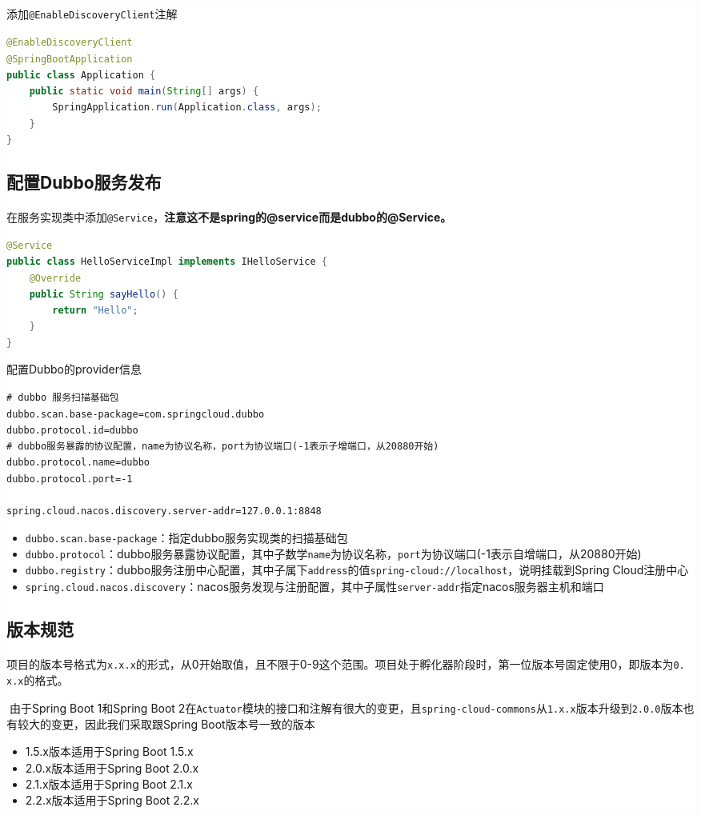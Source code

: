 添加`@EnableDiscoveryClient`注解

```java
@EnableDiscoveryClient
@SpringBootApplication
public class Application {
    public static void main(String[] args) {
        SpringApplication.run(Application.class, args);
    }
}
```

## 配置Dubbo服务发布

在服务实现类中添加`@Service`，**注意这不是spring的@service而是dubbo的@Service。**

```java
@Service
public class HelloServiceImpl implements IHelloService {
    @Override
    public String sayHello() {
        return "Hello";
    }
}
```

配置Dubbo的provider信息

```properties
# dubbo 服务扫描基础包
dubbo.scan.base-package=com.springcloud.dubbo
dubbo.protocol.id=dubbo
# dubbo服务暴露的协议配置，name为协议名称，port为协议端口(-1表示子增端口，从20880开始)
dubbo.protocol.name=dubbo
dubbo.protocol.port=-1

spring.cloud.nacos.discovery.server-addr=127.0.0.1:8848
```

- `dubbo.scan.base-package`：指定dubbo服务实现类的扫描基础包
- `dubbo.protocol`：dubbo服务暴露协议配置，其中子数学`name`为协议名称，`port`为协议端口(-1表示自增端口，从20880开始)
- `dubbo.registry`：dubbo服务注册中心配置，其中子属下`address`的值`spring-cloud://localhost`，说明挂载到Spring Cloud注册中心
- `spring.cloud.nacos.discovery`：nacos服务发现与注册配置，其中子属性`server-addr`指定nacos服务器主机和端口

## 版本规范

​		项目的版本号格式为`x.x.x`的形式，从0开始取值，且不限于0-9这个范围。项目处于孵化器阶段时，第一位版本号固定使用0，即版本为`0.x.x`的格式。

​		由于Spring Boot 1和Spring Boot 2在`Actuator`模块的接口和注解有很大的变更，且`spring-cloud-commons`从`1.x.x`版本升级到`2.0.0`版本也有较大的变更，因此我们采取跟Spring Boot版本号一致的版本

- 1.5.x版本适用于Spring Boot 1.5.x
- 2.0.x版本适用于Spring Boot 2.0.x
- 2.1.x版本适用于Spring Boot 2.1.x
- 2.2.x版本适用于Spring Boot 2.2.x
